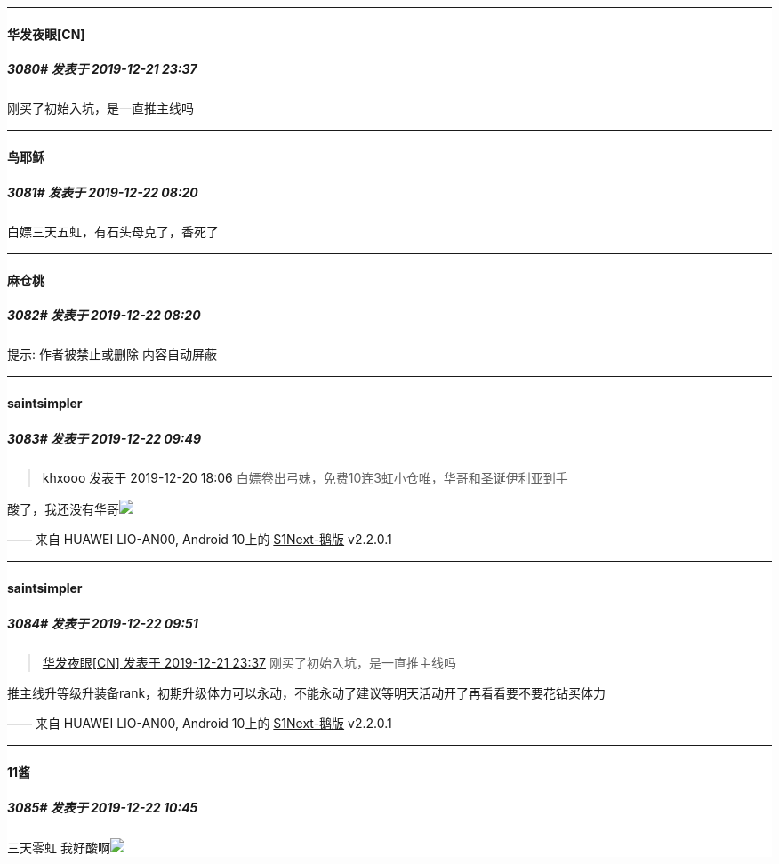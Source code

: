 *****

####  华发夜眼[CN]  
##### 3080#       发表于 2019-12-21 23:37

刚买了初始入坑，是一直推主线吗

*****

####  鸟耶稣  
##### 3081#       发表于 2019-12-22 08:20

白嫖三天五虹，有石头母克了，香死了

*****

####  麻仓桃  
##### 3082#       发表于 2019-12-22 08:20

提示: 作者被禁止或删除 内容自动屏蔽

*****

####  saintsimpler  
##### 3083#       发表于 2019-12-22 09:49

<blockquote><a href="httphttps://bbs.saraba1st.com/2b/forum.php?mod=redirect&amp;goto=findpost&amp;pid=45931241&amp;ptid=1582120" target="_blank">khxooo 发表于 2019-12-20 18:06</a>
白嫖卷出弓妹，免费10连3虹小仓唯，华哥和圣诞伊利亚到手</blockquote>
酸了，我还没有华哥<img src="https://static.saraba1st.com/image/smiley/face2017/018.png" referrerpolicy="no-referrer">

—— 来自 HUAWEI LIO-AN00, Android 10上的 [S1Next-鹅版](https://github.com/ykrank/S1-Next/releases) v2.2.0.1

*****

####  saintsimpler  
##### 3084#       发表于 2019-12-22 09:51

<blockquote><a href="httphttps://bbs.saraba1st.com/2b/forum.php?mod=redirect&amp;goto=findpost&amp;pid=45943032&amp;ptid=1582120" target="_blank">华发夜眼[CN] 发表于 2019-12-21 23:37</a>
刚买了初始入坑，是一直推主线吗</blockquote>
推主线升等级升装备rank，初期升级体力可以永动，不能永动了建议等明天活动开了再看看要不要花钻买体力

—— 来自 HUAWEI LIO-AN00, Android 10上的 [S1Next-鹅版](https://github.com/ykrank/S1-Next/releases) v2.2.0.1

*****

####  11酱  
##### 3085#       发表于 2019-12-22 10:45

三天零虹 我好酸啊<img src="https://static.saraba1st.com/image/smiley/face2017/140.png" referrerpolicy="no-referrer">
